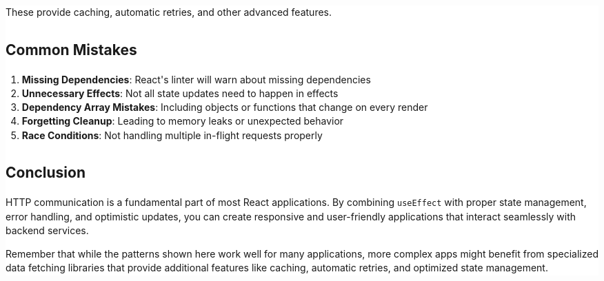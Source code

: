 These provide caching, automatic retries, and other advanced features.

## Common Mistakes

1. **Missing Dependencies**: React's linter will warn about missing dependencies
2. **Unnecessary Effects**: Not all state updates need to happen in effects
3. **Dependency Array Mistakes**: Including objects or functions that change on every render
4. **Forgetting Cleanup**: Leading to memory leaks or unexpected behavior
5. **Race Conditions**: Not handling multiple in-flight requests properly

## Conclusion

HTTP communication is a fundamental part of most React applications. By combining `useEffect` with proper state management, error handling, and optimistic updates, you can create responsive and user-friendly applications that interact seamlessly with backend services.

Remember that while the patterns shown here work well for many applications, more complex apps might benefit from specialized data fetching libraries that provide additional features like caching, automatic retries, and optimized state management.
